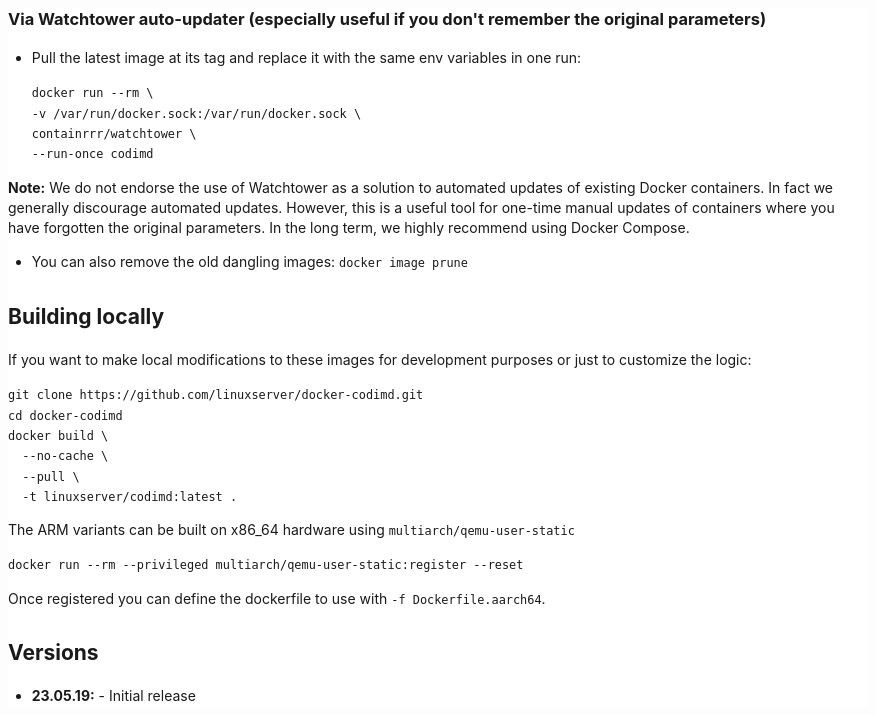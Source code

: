 ### Via Watchtower auto-updater (especially useful if you don't remember the original parameters)
* Pull the latest image at its tag and replace it with the same env variables in one run:
  ```
  docker run --rm \
  -v /var/run/docker.sock:/var/run/docker.sock \
  containrrr/watchtower \
  --run-once codimd
  ```

**Note:** We do not endorse the use of Watchtower as a solution to automated updates of existing Docker containers. In fact we generally discourage automated updates. However, this is a useful tool for one-time manual updates of containers where you have forgotten the original parameters. In the long term, we highly recommend using Docker Compose.

* You can also remove the old dangling images: `docker image prune`

## Building locally

If you want to make local modifications to these images for development purposes or just to customize the logic:
```
git clone https://github.com/linuxserver/docker-codimd.git
cd docker-codimd
docker build \
  --no-cache \
  --pull \
  -t linuxserver/codimd:latest .
```

The ARM variants can be built on x86_64 hardware using `multiarch/qemu-user-static`
```
docker run --rm --privileged multiarch/qemu-user-static:register --reset
```

Once registered you can define the dockerfile to use with `-f Dockerfile.aarch64`.

## Versions

* **23.05.19:** - Initial release
